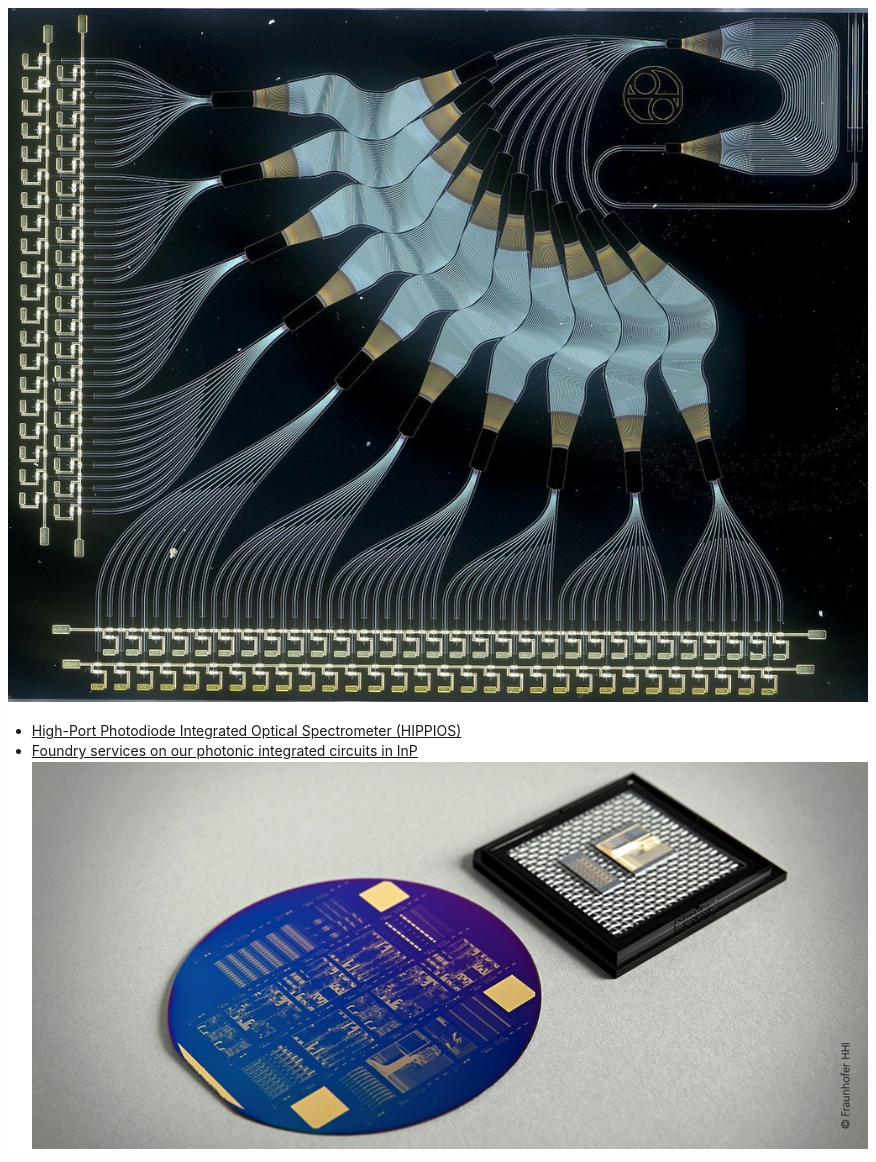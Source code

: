 ![20250903_143334_0.jpg](/assets/images/2025/20250711_20250908/20250903_143334_0.jpg)
   - [High-Port Photodiode Integrated Optical Spectrometer (HIPPIOS)](https://www.hhi.fraunhofer.de/abteilungen/pc/projekte/archiv/hippios.html)
   - [Foundry services on our photonic integrated circuits in InP](https://www.hhi.fraunhofer.de/fileadmin/PDF/PC/Foundry_Services/Produktflyer/20210910_Foundry-services-on-our-photonic-integrated-circuits-in-InP_web.pdf)
   ![20250903_143529_0.jpg](/assets/images/2025/20250711_20250908/20250903_143529_0.jpg)